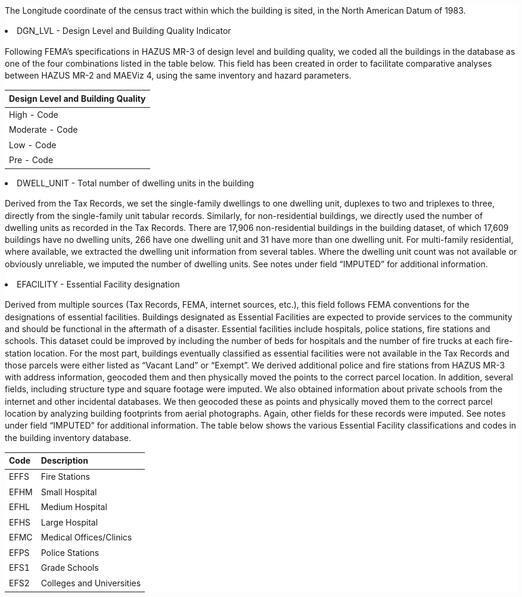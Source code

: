 The Longitude coordinate of the census tract within which the building is sited, in the North American Datum of 1983.
</li>
<li>DGN_LVL         -           Design Level and Building Quality Indicator

Following FEMA’s specifications in HAZUS MR-3 of design level and building quality, we coded all the buildings in the database as one of the four combinations listed in the table below.  This field has been created in order to facilitate comparative analyses between HAZUS MR-2 and MAEViz 4, using the same inventory and hazard parameters. 

|Design Level and Building Quality|
| --------------------------------|
|High - Code|
|Moderate - Code|
|Low - Code|
|Pre - Code|
</li>
<li>DWELL_UNIT            -           Total number of dwelling units in the building

Derived from the Tax Records, we set the single-family dwellings to one dwelling unit, duplexes to two and triplexes to three, directly from the single-family unit tabular records.  Similarly, for non-residential buildings, we directly used the number of dwelling units as recorded in the Tax Records.  There are 17,906 non-residential buildings in the building dataset, of which 17,609 buildings have no dwelling units, 266 have one dwelling unit and 31 have more than one dwelling unit.  For multi-family residential, where available, we extracted the dwelling unit information from several tables.  Where the dwelling unit count was not available or obviously unreliable, we imputed the number of dwelling units.  See notes under field “IMPUTED” for additional information. 
</li>
<li>EFACILITY        -           Essential Facility designation

Derived from multiple sources (Tax Records, FEMA, internet sources, etc.), this field follows FEMA conventions for the designations of essential facilities.  Buildings designated as Essential Facilities are expected to provide services to the community and should be functional in the aftermath of a disaster.  Essential facilities include hospitals, police stations, fire stations and schools.  This dataset could be improved by including the number of beds for hospitals and the number of fire trucks at each fire-station location.  For the most part, buildings eventually classified as essential facilities were not available in the Tax Records and those parcels were either listed as “Vacant Land” or “Exempt”.  We derived additional police and fire stations from HAZUS MR-3 with address information, geocoded them and then physically moved the points to the correct parcel location.  In addition, several fields, including structure type and square footage were imputed.  We also obtained information about private schools from the internet and other incidental databases.  We then geocoded these as points and physically moved them to the correct parcel location by analyzing building footprints from aerial photographs.  Again, other fields for these records were imputed.  See notes under field “IMPUTED” for additional information.  The table below shows the various Essential Facility classifications and codes in the building inventory database. 

|Code|Description|
| --- | ---------------------- |
|EFFS|	Fire Stations|
|EFHM|	Small Hospital|
|EFHL|	Medium Hospital|
|EFHS|	Large Hospital|
|EFMC|	Medical Offices/Clinics|
|EFPS|	Police Stations|
|EFS1|	Grade Schools|
|EFS2|	Colleges and Universities|
